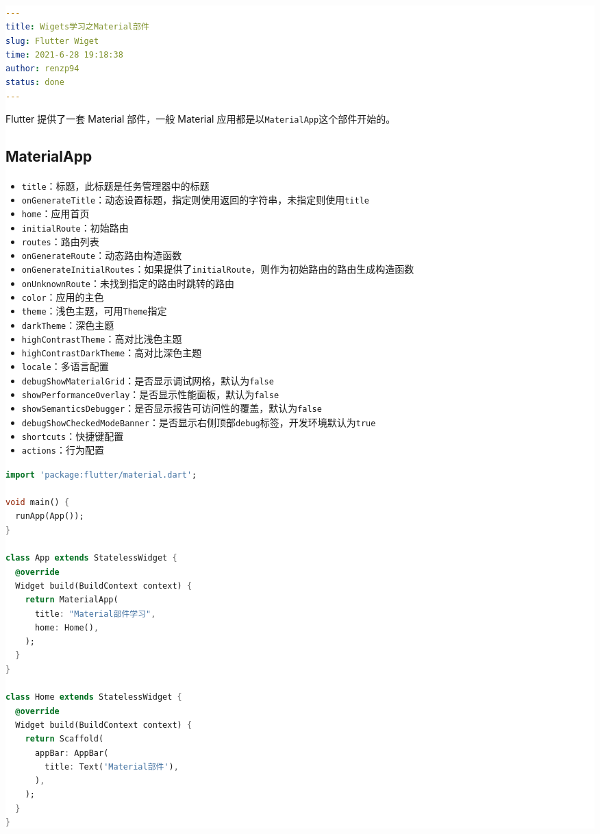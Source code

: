 ```yaml
---
title: Wigets学习之Material部件
slug: Flutter Wiget
time: 2021-6-28 19:18:38
author: renzp94
status: done
---
```


Flutter 提供了一套 Material 部件，一般 Material 应用都是以`MaterialApp`这个部件开始的。

## MaterialApp

- `title`：标题，此标题是任务管理器中的标题
- `onGenerateTitle`：动态设置标题，指定则使用返回的字符串，未指定则使用`title`
- `home`：应用首页
- `initialRoute`：初始路由
- `routes`：路由列表
- `onGenerateRoute`：动态路由构造函数
- `onGenerateInitialRoutes`：如果提供了`initialRoute`，则作为初始路由的路由生成构造函数
- `onUnknownRoute`：未找到指定的路由时跳转的路由
- `color`：应用的主色
- `theme`：浅色主题，可用`Theme`指定
- `darkTheme`：深色主题
- `highContrastTheme`：高对比浅色主题
- `highContrastDarkTheme`：高对比深色主题
- `locale`：多语言配置
- `debugShowMaterialGrid`：是否显示调试网格，默认为`false`
- `showPerformanceOverlay`：是否显示性能面板，默认为`false`
- `showSemanticsDebugger`：是否显示报告可访问性的覆盖，默认为`false`
- `debugShowCheckedModeBanner`：是否显示右侧顶部`debug`标签，开发环境默认为`true`
- `shortcuts`：快捷键配置
- `actions`：行为配置

```dart
import 'package:flutter/material.dart';

void main() {
  runApp(App());
}

class App extends StatelessWidget {
  @override
  Widget build(BuildContext context) {
    return MaterialApp(
      title: "Material部件学习",
      home: Home(),
    );
  }
}

class Home extends StatelessWidget {
  @override
  Widget build(BuildContext context) {
    return Scaffold(
      appBar: AppBar(
        title: Text('Material部件'),
      ),
    );
  }
}
```
